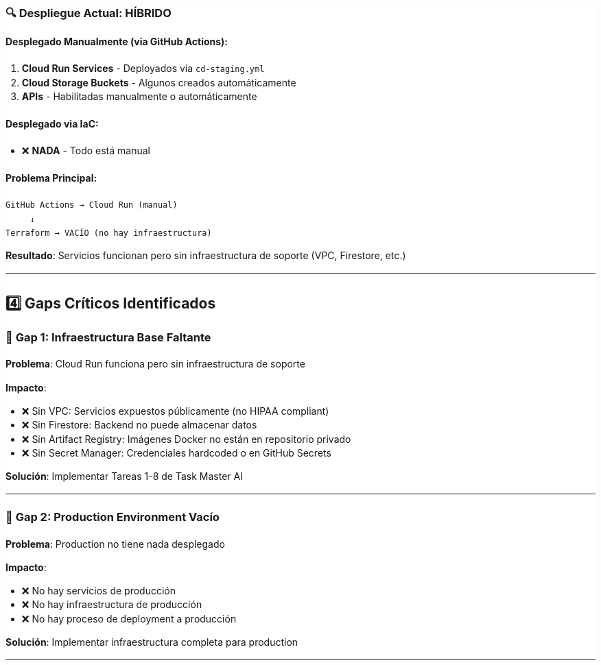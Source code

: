 ### 🔍 **Despliegue Actual: HÍBRIDO**

#### **Desplegado Manualmente** (via GitHub Actions):

1. **Cloud Run Services** - Deployados via `cd-staging.yml`
2. **Cloud Storage Buckets** - Algunos creados automáticamente
3. **APIs** - Habilitadas manualmente o automáticamente

#### **Desplegado via IaC**:

- ❌ **NADA** - Todo está manual

#### **Problema Principal**:

```
GitHub Actions → Cloud Run (manual)
     ↓
Terraform → VACÍO (no hay infraestructura)
```

**Resultado**: Servicios funcionan pero sin infraestructura de soporte (VPC,
Firestore, etc.)

---

## 4️⃣ Gaps Críticos Identificados

### 🔴 **Gap 1: Infraestructura Base Faltante**

**Problema**: Cloud Run funciona pero sin infraestructura de soporte

**Impacto**:

- ❌ Sin VPC: Servicios expuestos públicamente (no HIPAA compliant)
- ❌ Sin Firestore: Backend no puede almacenar datos
- ❌ Sin Artifact Registry: Imágenes Docker no están en repositorio privado
- ❌ Sin Secret Manager: Credenciales hardcoded o en GitHub Secrets

**Solución**: Implementar Tareas 1-8 de Task Master AI

---

### 🔴 **Gap 2: Production Environment Vacío**

**Problema**: Production no tiene nada desplegado

**Impacto**:

- ❌ No hay servicios de producción
- ❌ No hay infraestructura de producción
- ❌ No hay proceso de deployment a producción

**Solución**: Implementar infraestructura completa para production

---
